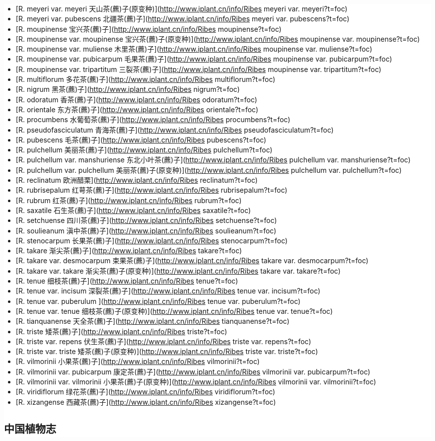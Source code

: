 * [R.  meyeri var. meyeri  天山茶(藨)子(原变种)](http://www.iplant.cn/info/Ribes meyeri var. meyeri?t=foc)
* [R.  meyeri var. pubescens  北疆茶(藨)子](http://www.iplant.cn/info/Ribes meyeri var. pubescens?t=foc)
* [R.  moupinense  宝兴茶(藨)子](http://www.iplant.cn/info/Ribes moupinense?t=foc)
* [R.  moupinense var. moupinense  宝兴茶(藨)子(原变种)](http://www.iplant.cn/info/Ribes moupinense var. moupinense?t=foc)
* [R.  moupinense var. muliense  木里茶(藨)子](http://www.iplant.cn/info/Ribes moupinense var. muliense?t=foc)
* [R.  moupinense var. pubicarpum  毛果茶(藨)子](http://www.iplant.cn/info/Ribes moupinense var. pubicarpum?t=foc)
* [R.  moupinense var. tripartitum  三裂茶(藨)子](http://www.iplant.cn/info/Ribes moupinense var. tripartitum?t=foc)
* [R.  multiflorum  多花茶(藨)子](http://www.iplant.cn/info/Ribes multiflorum?t=foc)
* [R.  nigrum  黑茶(藨)子](http://www.iplant.cn/info/Ribes nigrum?t=foc)
* [R.  odoratum  香茶(藨)子](http://www.iplant.cn/info/Ribes odoratum?t=foc)
* [R.  orientale  东方茶(藨)子](http://www.iplant.cn/info/Ribes orientale?t=foc)
* [R.  procumbens  水葡萄茶(藨)子](http://www.iplant.cn/info/Ribes procumbens?t=foc)
* [R.  pseudofasciculatum  青海茶(藨)子](http://www.iplant.cn/info/Ribes pseudofasciculatum?t=foc)
* [R.  pubescens  毛茶(藨)子](http://www.iplant.cn/info/Ribes pubescens?t=foc)
* [R.  pulchellum  美丽茶(藨)子](http://www.iplant.cn/info/Ribes pulchellum?t=foc)
* [R.  pulchellum var. manshuriense  东北小叶茶(藨)子](http://www.iplant.cn/info/Ribes pulchellum var. manshuriense?t=foc)
* [R.  pulchellum var. pulchellum  美丽茶(藨)子(原变种)](http://www.iplant.cn/info/Ribes pulchellum var. pulchellum?t=foc)
* [R.  reclinatum  欧洲醋栗](http://www.iplant.cn/info/Ribes reclinatum?t=foc)
* [R.  rubrisepalum  红萼茶(藨)子](http://www.iplant.cn/info/Ribes rubrisepalum?t=foc)
* [R.  rubrum  红茶(藨)子](http://www.iplant.cn/info/Ribes rubrum?t=foc)
* [R.  saxatile  石生茶(藨)子](http://www.iplant.cn/info/Ribes saxatile?t=foc)
* [R.  setchuense  四川茶(藨)子](http://www.iplant.cn/info/Ribes setchuense?t=foc)
* [R.  soulieanum  滇中茶(藨)子](http://www.iplant.cn/info/Ribes soulieanum?t=foc)
* [R.  stenocarpum  长果茶(藨)子](http://www.iplant.cn/info/Ribes stenocarpum?t=foc)
* [R.  takare  渐尖茶(藨)子](http://www.iplant.cn/info/Ribes takare?t=foc)
* [R.  takare var. desmocarpum  束果茶(藨)子](http://www.iplant.cn/info/Ribes takare var. desmocarpum?t=foc)
* [R.  takare var. takare  渐尖茶(藨)子(原变种)](http://www.iplant.cn/info/Ribes takare var. takare?t=foc)
* [R.  tenue  细枝茶(藨)子](http://www.iplant.cn/info/Ribes tenue?t=foc)
* [R.  tenue var. incisum  深裂茶(藨)子](http://www.iplant.cn/info/Ribes tenue var. incisum?t=foc)
* [R.  tenue var. puberulum  ](http://www.iplant.cn/info/Ribes tenue var. puberulum?t=foc)
* [R.  tenue var. tenue  细枝茶(藨)子(原变种)](http://www.iplant.cn/info/Ribes tenue var. tenue?t=foc)
* [R.  tianquanense  天全茶(藨)子](http://www.iplant.cn/info/Ribes tianquanense?t=foc)
* [R.  triste  矮茶(藨)子](http://www.iplant.cn/info/Ribes triste?t=foc)
* [R.  triste var. repens  伏生茶(藨)子](http://www.iplant.cn/info/Ribes triste var. repens?t=foc)
* [R.  triste var. triste  矮茶(藨)子(原变种)](http://www.iplant.cn/info/Ribes triste var. triste?t=foc)
* [R.  vilmorinii  小果茶(藨)子](http://www.iplant.cn/info/Ribes vilmorinii?t=foc)
* [R.  vilmorinii var. pubicarpum  康定茶(藨)子](http://www.iplant.cn/info/Ribes vilmorinii var. pubicarpum?t=foc)
* [R.  vilmorinii var. vilmorinii  小果茶(藨)子(原变种)](http://www.iplant.cn/info/Ribes vilmorinii var. vilmorinii?t=foc)
* [R.  viridiflorum  绿花茶(藨)子](http://www.iplant.cn/info/Ribes viridiflorum?t=foc)
* [R.  xizangense  西藏茶(藨)子](http://www.iplant.cn/info/Ribes xizangense?t=foc)

## 中国植物志
